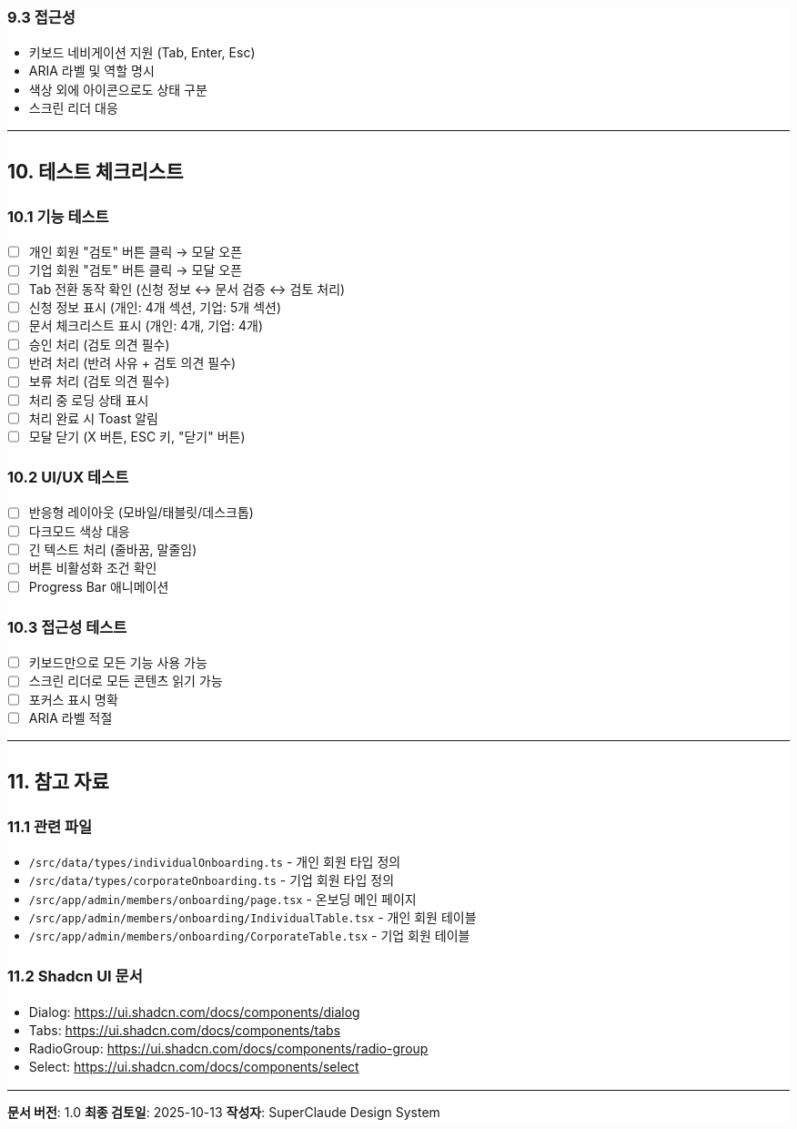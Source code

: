 ### 9.3 접근성
- 키보드 네비게이션 지원 (Tab, Enter, Esc)
- ARIA 라벨 및 역할 명시
- 색상 외에 아이콘으로도 상태 구분
- 스크린 리더 대응

---

## 10. 테스트 체크리스트

### 10.1 기능 테스트
- [ ] 개인 회원 "검토" 버튼 클릭 → 모달 오픈
- [ ] 기업 회원 "검토" 버튼 클릭 → 모달 오픈
- [ ] Tab 전환 동작 확인 (신청 정보 ↔ 문서 검증 ↔ 검토 처리)
- [ ] 신청 정보 표시 (개인: 4개 섹션, 기업: 5개 섹션)
- [ ] 문서 체크리스트 표시 (개인: 4개, 기업: 4개)
- [ ] 승인 처리 (검토 의견 필수)
- [ ] 반려 처리 (반려 사유 + 검토 의견 필수)
- [ ] 보류 처리 (검토 의견 필수)
- [ ] 처리 중 로딩 상태 표시
- [ ] 처리 완료 시 Toast 알림
- [ ] 모달 닫기 (X 버튼, ESC 키, "닫기" 버튼)

### 10.2 UI/UX 테스트
- [ ] 반응형 레이아웃 (모바일/태블릿/데스크톱)
- [ ] 다크모드 색상 대응
- [ ] 긴 텍스트 처리 (줄바꿈, 말줄임)
- [ ] 버튼 비활성화 조건 확인
- [ ] Progress Bar 애니메이션

### 10.3 접근성 테스트
- [ ] 키보드만으로 모든 기능 사용 가능
- [ ] 스크린 리더로 모든 콘텐츠 읽기 가능
- [ ] 포커스 표시 명확
- [ ] ARIA 라벨 적절

---

## 11. 참고 자료

### 11.1 관련 파일
- `/src/data/types/individualOnboarding.ts` - 개인 회원 타입 정의
- `/src/data/types/corporateOnboarding.ts` - 기업 회원 타입 정의
- `/src/app/admin/members/onboarding/page.tsx` - 온보딩 메인 페이지
- `/src/app/admin/members/onboarding/IndividualTable.tsx` - 개인 회원 테이블
- `/src/app/admin/members/onboarding/CorporateTable.tsx` - 기업 회원 테이블

### 11.2 Shadcn UI 문서
- Dialog: https://ui.shadcn.com/docs/components/dialog
- Tabs: https://ui.shadcn.com/docs/components/tabs
- RadioGroup: https://ui.shadcn.com/docs/components/radio-group
- Select: https://ui.shadcn.com/docs/components/select

---

**문서 버전**: 1.0
**최종 검토일**: 2025-10-13
**작성자**: SuperClaude Design System
